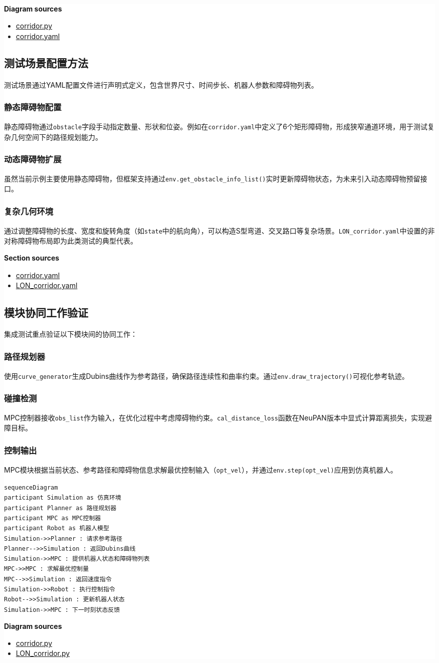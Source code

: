 **Diagram sources**
- [corridor.py](file://RDA-planner/example/corridor/corridor.py#L1-L51)
- [corridor.yaml](file://RDA-planner/example/corridor/corridor.yaml#L1-L36)

## 测试场景配置方法
测试场景通过YAML配置文件进行声明式定义，包含世界尺寸、时间步长、机器人参数和障碍物列表。

### 静态障碍物配置
静态障碍物通过`obstacle`字段手动指定数量、形状和位姿。例如在`corridor.yaml`中定义了6个矩形障碍物，形成狭窄通道环境，用于测试复杂几何空间下的路径规划能力。

### 动态障碍物扩展
虽然当前示例主要使用静态障碍物，但框架支持通过`env.get_obstacle_info_list()`实时更新障碍物状态，为未来引入动态障碍物预留接口。

### 复杂几何环境
通过调整障碍物的长度、宽度和旋转角度（如`state`中的航向角），可以构造S型弯道、交叉路口等复杂场景。`LON_corridor.yaml`中设置的非对称障碍物布局即为此类测试的典型代表。

**Section sources**
- [corridor.yaml](file://RDA-planner/example/corridor/corridor.yaml#L1-L36)
- [LON_corridor.yaml](file://NeuPAN/example/LON/LON_corridor.yaml#L1-L49)

## 模块协同工作验证
集成测试重点验证以下模块间的协同工作：

### 路径规划器
使用`curve_generator`生成Dubins曲线作为参考路径，确保路径连续性和曲率约束。通过`env.draw_trajectory()`可视化参考轨迹。

### 碰撞检测
MPC控制器接收`obs_list`作为输入，在优化过程中考虑障碍物约束。`cal_distance_loss`函数在NeuPAN版本中显式计算距离损失，实现避障目标。

### 控制输出
MPC模块根据当前状态、参考路径和障碍物信息求解最优控制输入（`opt_vel`），并通过`env.step(opt_vel)`应用到仿真机器人。

```mermaid
sequenceDiagram
participant Simulation as 仿真环境
participant Planner as 路径规划器
participant MPC as MPC控制器
participant Robot as 机器人模型
Simulation->>Planner : 请求参考路径
Planner-->>Simulation : 返回Dubins曲线
Simulation->>MPC : 提供机器人状态和障碍物列表
MPC->>MPC : 求解最优控制量
MPC-->>Simulation : 返回速度指令
Simulation->>Robot : 执行控制指令
Robot-->>Simulation : 更新机器人状态
Simulation->>MPC : 下一时刻状态反馈
```

**Diagram sources**
- [corridor.py](file://RDA-planner/example/corridor/corridor.py#L1-L51)
- [LON_corridor.py](file://NeuPAN/example/LON/LON_corridor.py#L1-L146)

